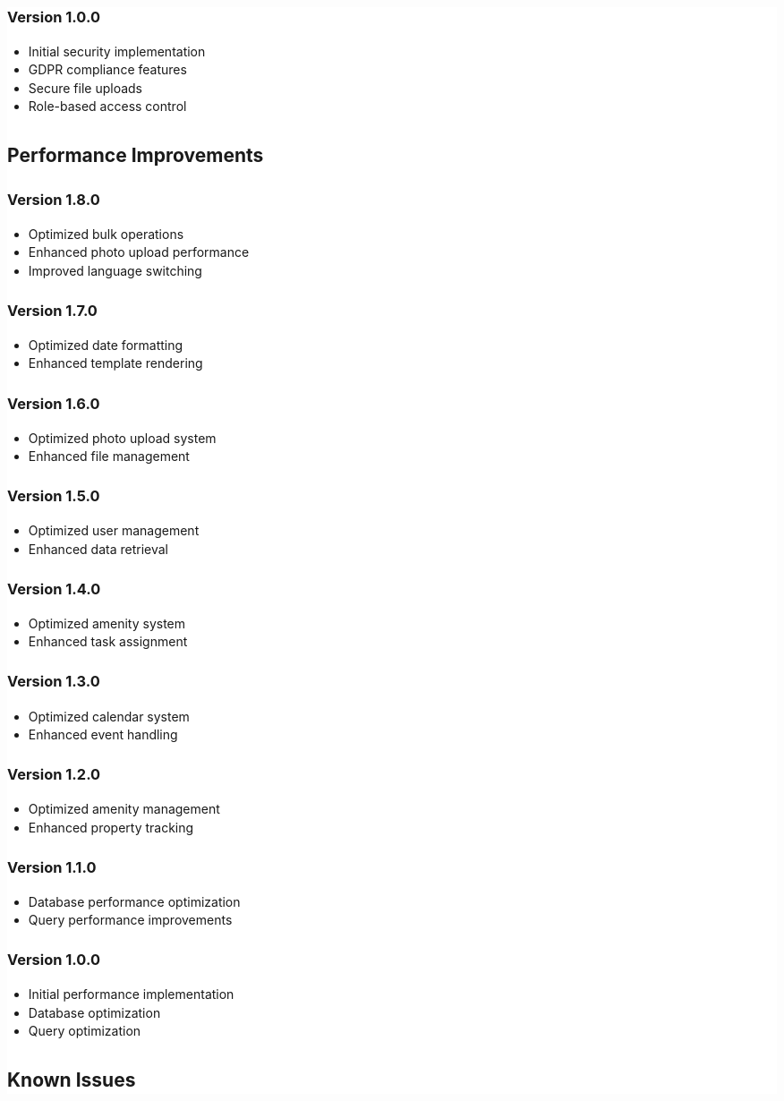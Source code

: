 ### Version 1.0.0
- Initial security implementation
- GDPR compliance features
- Secure file uploads
- Role-based access control

## Performance Improvements

### Version 1.8.0
- Optimized bulk operations
- Enhanced photo upload performance
- Improved language switching

### Version 1.7.0
- Optimized date formatting
- Enhanced template rendering

### Version 1.6.0
- Optimized photo upload system
- Enhanced file management

### Version 1.5.0
- Optimized user management
- Enhanced data retrieval

### Version 1.4.0
- Optimized amenity system
- Enhanced task assignment

### Version 1.3.0
- Optimized calendar system
- Enhanced event handling

### Version 1.2.0
- Optimized amenity management
- Enhanced property tracking

### Version 1.1.0
- Database performance optimization
- Query performance improvements

### Version 1.0.0
- Initial performance implementation
- Database optimization
- Query optimization

## Known Issues

